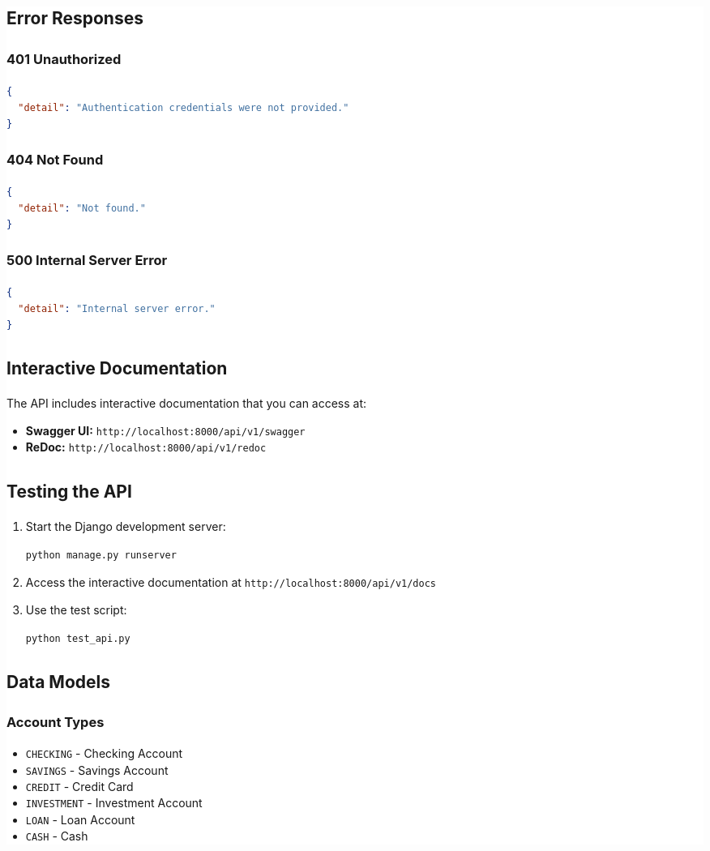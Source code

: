 ## Error Responses

### 401 Unauthorized
```json
{
  "detail": "Authentication credentials were not provided."
}
```

### 404 Not Found
```json
{
  "detail": "Not found."
}
```

### 500 Internal Server Error
```json
{
  "detail": "Internal server error."
}
```

## Interactive Documentation

The API includes interactive documentation that you can access at:
- **Swagger UI:** `http://localhost:8000/api/v1/swagger`
- **ReDoc:** `http://localhost:8000/api/v1/redoc`

## Testing the API

1. Start the Django development server:
   ```bash
   python manage.py runserver
   ```

2. Access the interactive documentation at `http://localhost:8000/api/v1/docs`

3. Use the test script:
   ```bash
   python test_api.py
   ```

## Data Models

### Account Types
- `CHECKING` - Checking Account
- `SAVINGS` - Savings Account
- `CREDIT` - Credit Card
- `INVESTMENT` - Investment Account
- `LOAN` - Loan Account
- `CASH` - Cash
